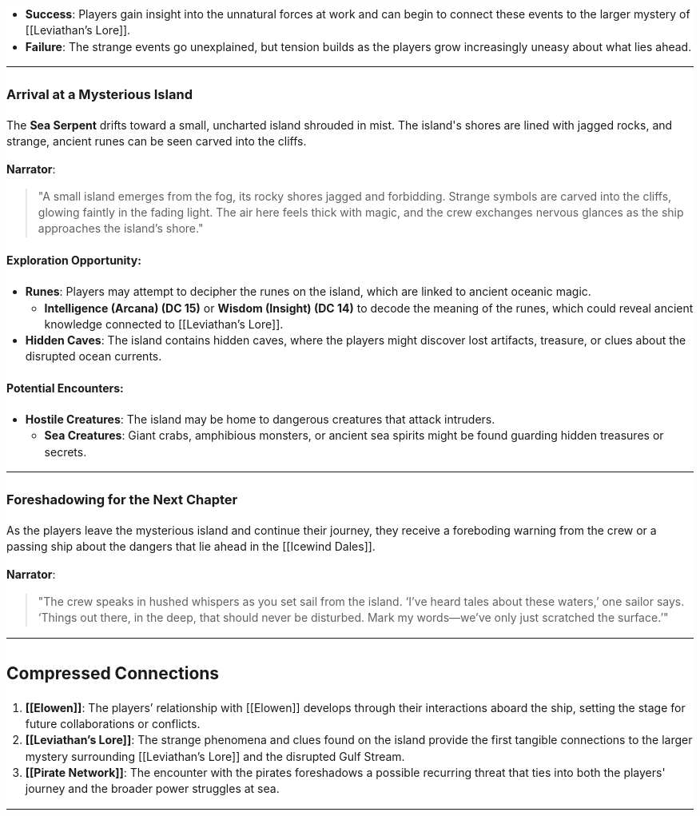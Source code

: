 - **Success**: Players gain insight into the unnatural forces at work and can begin to connect these events to the larger mystery of [[Leviathan’s Lore]].
- **Failure**: The strange events go unexplained, but tension builds as the players grow increasingly uneasy about what lies ahead.

---

### **Arrival at a Mysterious Island**

The **Sea Serpent** drifts toward a small, uncharted island shrouded in mist. The island's shores are lined with jagged rocks, and strange, ancient runes can be seen carved into the cliffs.

**Narrator**:

> "A small island emerges from the fog, its rocky shores jagged and forbidding. Strange symbols are carved into the cliffs, glowing faintly in the fading light. The air here feels thick with magic, and the crew exchanges nervous glances as the ship approaches the island’s shore."

#### **Exploration Opportunity**:

- **Runes**: Players may attempt to decipher the runes on the island, which are linked to ancient oceanic magic.
    - **Intelligence (Arcana) (DC 15)** or **Wisdom (Insight) (DC 14)** to decode the meaning of the runes, which could reveal ancient knowledge connected to [[Leviathan’s Lore]].
- **Hidden Caves**: The island contains hidden caves, where the players might discover lost artifacts, treasure, or clues about the disrupted ocean currents.

#### **Potential Encounters**:

- **Hostile Creatures**: The island may be home to dangerous creatures that attack intruders.
    - **Sea Creatures**: Giant crabs, amphibious monsters, or ancient sea spirits might be found guarding hidden treasures or secrets.

---

### **Foreshadowing for the Next Chapter**

As the players leave the mysterious island and continue their journey, they receive a foreboding warning from the crew or a passing ship about the dangers that lie ahead in the [[Icewind Dales]].

**Narrator**:

> "The crew speaks in hushed whispers as you set sail from the island. ‘I’ve heard tales about these waters,’ one sailor says. ‘Things out there, in the deep, that should never be disturbed. Mark my words—we’ve only just scratched the surface.’"

---

## Compressed Connections

1. **[[Elowen]]**: The players’ relationship with [[Elowen]] develops through their interactions aboard the ship, setting the stage for future collaborations or conflicts.
2. **[[Leviathan’s Lore]]**: The strange phenomena and clues found on the island provide the first tangible connections to the larger mystery surrounding [[Leviathan’s Lore]] and the disrupted Gulf Stream.
3. **[[Pirate Network]]**: The encounter with the pirates foreshadows a possible recurring threat that ties into both the players' journey and the broader power struggles at sea.

---